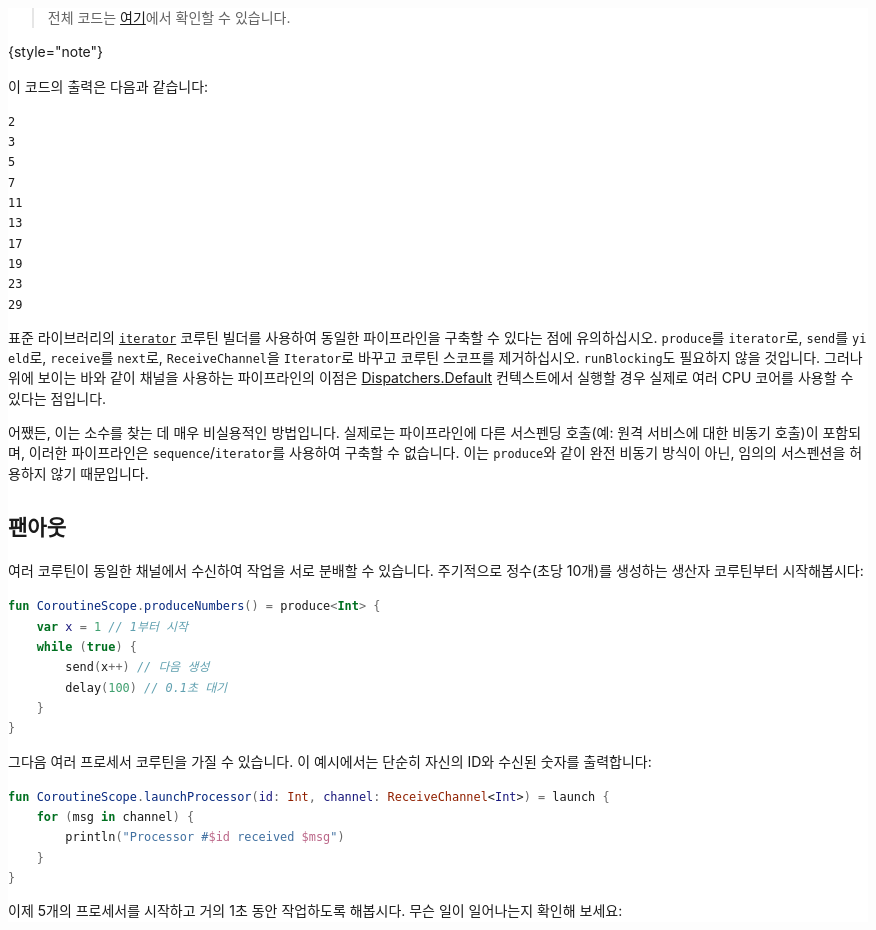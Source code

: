 > 전체 코드는 [여기](https://github.com/Kotlin/kotlinx.coroutines/blob/master/kotlinx-coroutines-core/jvm/test/guide/example-channel-05.kt)에서 확인할 수 있습니다.
>
{style="note"}

이 코드의 출력은 다음과 같습니다:

```text
2
3
5
7
11
13
17
19
23
29
```



표준 라이브러리의 [`iterator`](https://kotlinlang.org/api/latest/jvm/stdlib/kotlin.sequences/iterator.html) 코루틴 빌더를 사용하여 동일한 파이프라인을 구축할 수 있다는 점에 유의하십시오. `produce`를 `iterator`로, `send`를 `yield`로, `receive`를 `next`로, `ReceiveChannel`을 `Iterator`로 바꾸고 코루틴 스코프를 제거하십시오. `runBlocking`도 필요하지 않을 것입니다. 그러나 위에 보이는 바와 같이 채널을 사용하는 파이프라인의 이점은 [Dispatchers.Default] 컨텍스트에서 실행할 경우 실제로 여러 CPU 코어를 사용할 수 있다는 점입니다.

어쨌든, 이는 소수를 찾는 데 매우 비실용적인 방법입니다. 실제로는 파이프라인에 다른 서스펜딩 호출(예: 원격 서비스에 대한 비동기 호출)이 포함되며, 이러한 파이프라인은 `sequence`/`iterator`를 사용하여 구축할 수 없습니다. 이는 `produce`와 같이 완전 비동기 방식이 아닌, 임의의 서스펜션을 허용하지 않기 때문입니다.
 
## 팬아웃

여러 코루틴이 동일한 채널에서 수신하여 작업을 서로 분배할 수 있습니다. 주기적으로 정수(초당 10개)를 생성하는 생산자 코루틴부터 시작해봅시다:

```kotlin
fun CoroutineScope.produceNumbers() = produce<Int> {
    var x = 1 // 1부터 시작
    while (true) {
        send(x++) // 다음 생성
        delay(100) // 0.1초 대기
    }
}
```

그다음 여러 프로세서 코루틴을 가질 수 있습니다. 이 예시에서는 단순히 자신의 ID와 수신된 숫자를 출력합니다:

```kotlin
fun CoroutineScope.launchProcessor(id: Int, channel: ReceiveChannel<Int>) = launch {
    for (msg in channel) {
        println("Processor #$id received $msg")
    }    
}
```

이제 5개의 프로세서를 시작하고 거의 1초 동안 작업하도록 해봅시다. 무슨 일이 일어나는지 확인해 보세요:



[//]: # (title: 채널)
[CoroutineScope]: https://kotlinlang.org/api/kotlinx.coroutines/kotlinx-coroutines-core/kotlinx.coroutines/-coroutine-scope/index.html
[runBlocking]: https://kotlinlang.org/api/kotlinx.coroutines/kotlinx-coroutines-core/kotlinx.coroutines/run-blocking.html
[kotlin.coroutines.CoroutineContext.cancelChildren]: https://kotlinlang.org/api/kotlinx.coroutines/kotlinx-coroutines-core/kotlinx.coroutines/cancel-children.html
[Dispatchers.Default]: https://kotlinlang.org/api/kotlinx.coroutines/kotlinx-coroutines-core/kotlinx.coroutines/-dispatchers/-default.html
[Channel]: https://kotlinlang.org/api/kotlinx.coroutines/kotlinx-coroutines-core/kotlinx.coroutines.channels/-channel/index.html
[SendChannel.send]: https://kotlinlang.org/api/kotlinx.coroutines/kotlinx-coroutines-core/kotlinx.coroutines.channels/-send-channel/send.html
[ReceiveChannel.receive]: https://kotlinlang.org/api/kotlinx.coroutines/kotlinx-coroutines-core/kotlinx.coroutines.channels/-receive-channel/receive.html
[SendChannel.close]: https://kotlinlang.org/api/kotlinx.coroutines/kotlinx-coroutines-core/kotlinx.coroutines.channels/-send-channel/close.html
[produce]: https://kotlinlang.org/api/kotlinx.coroutines/kotlinx-coroutines-core/kotlinx.coroutines.channels/produce.html
[consumeEach]: https://kotlinlang.org/api/kotlinx.coroutines/kotlinx-coroutines-core/kotlinx.coroutines.channels/consume-each.html
[Channel()]: https://kotlinlang.org/api/kotlinx.coroutines/kotlinx-coroutines-core/kotlinx.coroutines.channels/-channel.html
[ticker]: https://kotlinlang.org/api/kotlinx.coroutines/kotlinx-coroutines-core/kotlinx.coroutines.channels/ticker.html
[ReceiveChannel.cancel]: https://kotlinlang.org/api/kotlinx.coroutines/kotlinx-coroutines-core/kotlinx.coroutines.channels/-receive-channel/cancel.html
[TickerMode.FIXED_DELAY]: https://kotlinlang.org/api/kotlinx.coroutines/kotlinx-coroutines-core/kotlinx.coroutines.channels/-ticker-mode/-f-i-x-e-d_-d-e-l-a-y/index.html
[select]: https://kotlinlang.org/api/kotlinx.coroutines/kotlinx-coroutines-core/kotlinx.coroutines.selects/select.html